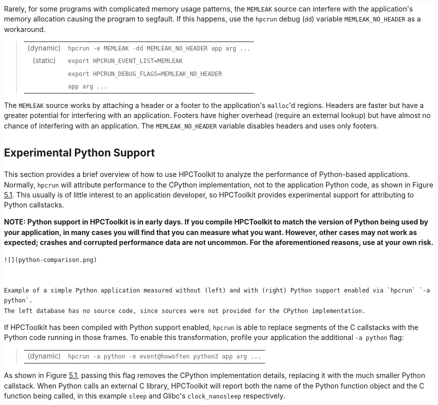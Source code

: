 Rarely, for some programs with complicated memory usage patterns, the
`MEMLEAK` source can interfere with the application's memory
allocation causing the program to segfault. If this happens, use the
`hpcrun` debug (`dd`) variable `MEMLEAK_NO_HEADER` as a
workaround.

> |           |                                                       |
> | :-------: | :---------------------------------------------------- |
> | (dynamic) | `hpcrun -e MEMLEAK -dd MEMLEAK_NO_HEADER app arg ...` |
> | (static)  | `export HPCRUN_EVENT_LIST=MEMLEAK`                    |
> |           | `export HPCRUN_DEBUG_FLAGS=MEMLEAK_NO_HEADER`         |
> |           | `app arg ...`                                         |

The `MEMLEAK` source works by attaching a header or a footer to
the application's `malloc`'d regions. Headers are faster but
have a greater potential for interfering with an application. Footers
have higher overhead (require an external lookup) but have almost no
chance of interfering with an application. The
`MEMLEAK_NO_HEADER` variable disables headers and uses only
footers.

## Experimental Python Support

This section provides a brief overview of how to use HPCToolkit to analyze the performance of Python-based applications.
Normally, `hpcrun` will attribute performance to the CPython implementation, not to the application Python code, as shown in Figure [5.1](#fig:python-support).
This usually is of little interest to an application developer, so HPCToolkit provides experimental support for attributing to Python callstacks.

**NOTE: Python support in HPCToolkit is in early days. If you compile HPCToolkit to match the version of Python being used by your application, in many cases you will find that you can measure what you want. However, other cases may not work as expected; crashes and corrupted performance data are not uncommon. For the aforementioned reasons, use at your own risk.**

```{figure-md} fig:python-support
![](python-comparison.png)


Example of a simple Python application measured without (left) and with (right) Python support enabled via `hpcrun` `-a python`.
The left database has no source code, since sources were not provided for the CPython implementation.
```

If HPCToolkit has been compiled with Python support enabled, `hpcrun` is able to replace segments of the C callstacks with the Python code running in those frames.
To enable this transformation, profile your application the additional `-a python` flag:

> |           |                                                          |
> | :-------: | :------------------------------------------------------- |
> | (dynamic) | `hpcrun -a python -e event@howoften python3 app arg ...` |

As shown in Figure [5.1](#fig:python-support), passing this flag removes the CPython implementation details, replacing it with the much smaller Python callstack.
When Python calls an external C library, HPCToolkit will report both the name of the Python function object and the C function being called, in this example `sleep` and Glibc's `clock_nanosleep` respectively.
